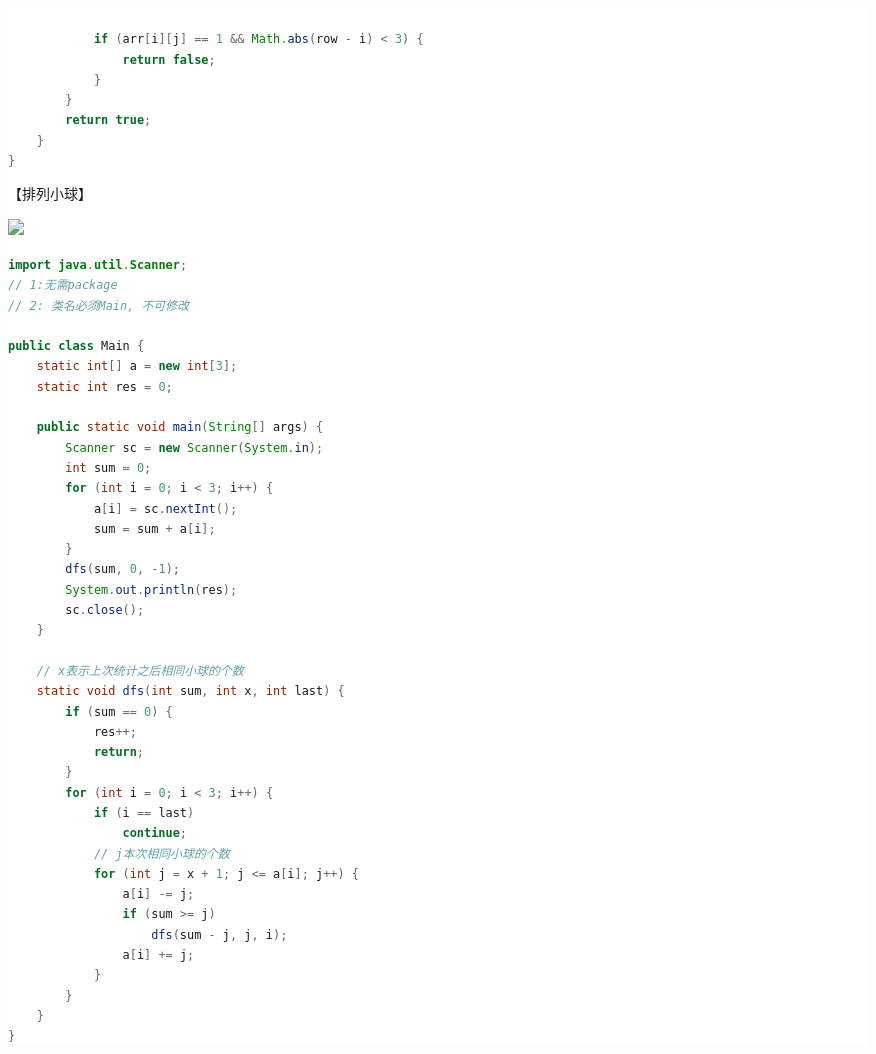 ```java

			if (arr[i][j] == 1 && Math.abs(row - i) < 3) {
				return false;
			}
		}
		return true;
	}
}
```

【排列小球】

![](https://img-blog.csdnimg.cn/202104161758145.png)

```java
import java.util.Scanner;
// 1:无需package
// 2: 类名必须Main, 不可修改

public class Main {
	static int[] a = new int[3];
	static int res = 0;

	public static void main(String[] args) {
		Scanner sc = new Scanner(System.in);
		int sum = 0;
		for (int i = 0; i < 3; i++) {
			a[i] = sc.nextInt();
			sum = sum + a[i];
		}
		dfs(sum, 0, -1);
		System.out.println(res);
		sc.close();
	}

	// x表示上次统计之后相同小球的个数
	static void dfs(int sum, int x, int last) {
		if (sum == 0) {
			res++;
			return;
		}
		for (int i = 0; i < 3; i++) {
			if (i == last)
				continue;
			// j本次相同小球的个数
			for (int j = x + 1; j <= a[i]; j++) {
				a[i] -= j;
				if (sum >= j)
					dfs(sum - j, j, i);
				a[i] += j;
			}
		}
	}
}
```
